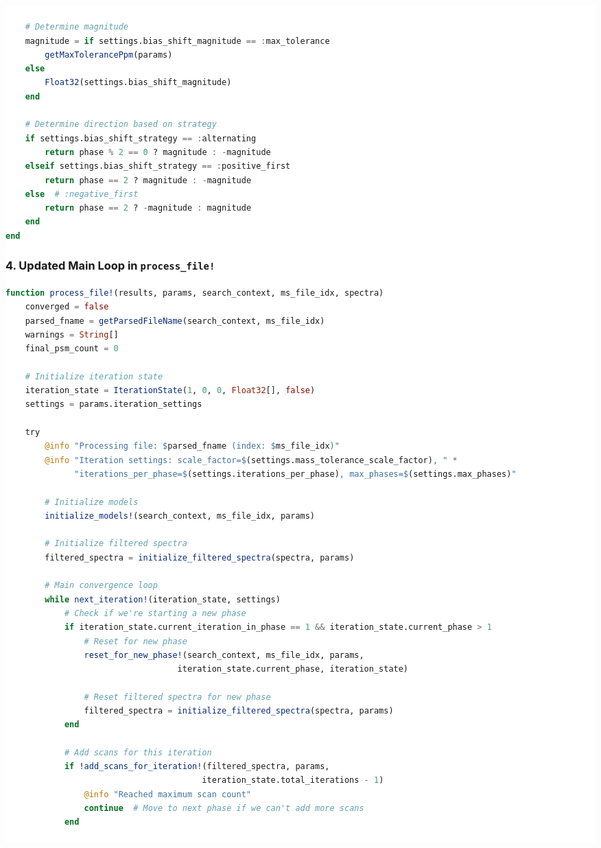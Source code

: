 ```julia
    
    # Determine magnitude
    magnitude = if settings.bias_shift_magnitude == :max_tolerance
        getMaxTolerancePpm(params)
    else
        Float32(settings.bias_shift_magnitude)
    end
    
    # Determine direction based on strategy
    if settings.bias_shift_strategy == :alternating
        return phase % 2 == 0 ? magnitude : -magnitude
    elseif settings.bias_shift_strategy == :positive_first
        return phase == 2 ? magnitude : -magnitude
    else  # :negative_first
        return phase == 2 ? -magnitude : magnitude
    end
end
```

### 4. Updated Main Loop in `process_file!`

```julia
function process_file!(results, params, search_context, ms_file_idx, spectra)
    converged = false
    parsed_fname = getParsedFileName(search_context, ms_file_idx)
    warnings = String[]
    final_psm_count = 0
    
    # Initialize iteration state
    iteration_state = IterationState(1, 0, 0, Float32[], false)
    settings = params.iteration_settings
    
    try
        @info "Processing file: $parsed_fname (index: $ms_file_idx)"
        @info "Iteration settings: scale_factor=$(settings.mass_tolerance_scale_factor), " *
              "iterations_per_phase=$(settings.iterations_per_phase), max_phases=$(settings.max_phases)"
        
        # Initialize models
        initialize_models!(search_context, ms_file_idx, params)
        
        # Initialize filtered spectra
        filtered_spectra = initialize_filtered_spectra(spectra, params)
        
        # Main convergence loop
        while next_iteration!(iteration_state, settings)
            # Check if we're starting a new phase
            if iteration_state.current_iteration_in_phase == 1 && iteration_state.current_phase > 1
                # Reset for new phase
                reset_for_new_phase!(search_context, ms_file_idx, params, 
                                   iteration_state.current_phase, iteration_state)
                
                # Reset filtered spectra for new phase
                filtered_spectra = initialize_filtered_spectra(spectra, params)
            end
            
            # Add scans for this iteration
            if !add_scans_for_iteration!(filtered_spectra, params, 
                                        iteration_state.total_iterations - 1)
                @info "Reached maximum scan count"
                continue  # Move to next phase if we can't add more scans
            end
            
```